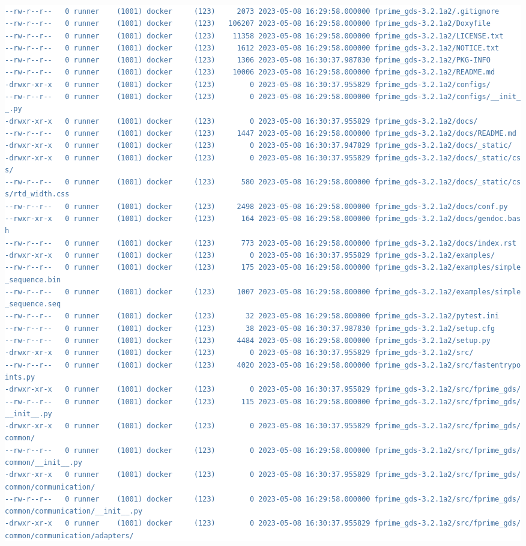 ```diff
--rw-r--r--   0 runner    (1001) docker     (123)     2073 2023-05-08 16:29:58.000000 fprime_gds-3.2.1a2/.gitignore
--rw-r--r--   0 runner    (1001) docker     (123)   106207 2023-05-08 16:29:58.000000 fprime_gds-3.2.1a2/Doxyfile
--rw-r--r--   0 runner    (1001) docker     (123)    11358 2023-05-08 16:29:58.000000 fprime_gds-3.2.1a2/LICENSE.txt
--rw-r--r--   0 runner    (1001) docker     (123)     1612 2023-05-08 16:29:58.000000 fprime_gds-3.2.1a2/NOTICE.txt
--rw-r--r--   0 runner    (1001) docker     (123)     1306 2023-05-08 16:30:37.987830 fprime_gds-3.2.1a2/PKG-INFO
--rw-r--r--   0 runner    (1001) docker     (123)    10006 2023-05-08 16:29:58.000000 fprime_gds-3.2.1a2/README.md
-drwxr-xr-x   0 runner    (1001) docker     (123)        0 2023-05-08 16:30:37.955829 fprime_gds-3.2.1a2/configs/
--rw-r--r--   0 runner    (1001) docker     (123)        0 2023-05-08 16:29:58.000000 fprime_gds-3.2.1a2/configs/__init__.py
-drwxr-xr-x   0 runner    (1001) docker     (123)        0 2023-05-08 16:30:37.955829 fprime_gds-3.2.1a2/docs/
--rw-r--r--   0 runner    (1001) docker     (123)     1447 2023-05-08 16:29:58.000000 fprime_gds-3.2.1a2/docs/README.md
-drwxr-xr-x   0 runner    (1001) docker     (123)        0 2023-05-08 16:30:37.947829 fprime_gds-3.2.1a2/docs/_static/
-drwxr-xr-x   0 runner    (1001) docker     (123)        0 2023-05-08 16:30:37.955829 fprime_gds-3.2.1a2/docs/_static/css/
--rw-r--r--   0 runner    (1001) docker     (123)      580 2023-05-08 16:29:58.000000 fprime_gds-3.2.1a2/docs/_static/css/rtd_width.css
--rw-r--r--   0 runner    (1001) docker     (123)     2498 2023-05-08 16:29:58.000000 fprime_gds-3.2.1a2/docs/conf.py
--rwxr-xr-x   0 runner    (1001) docker     (123)      164 2023-05-08 16:29:58.000000 fprime_gds-3.2.1a2/docs/gendoc.bash
--rw-r--r--   0 runner    (1001) docker     (123)      773 2023-05-08 16:29:58.000000 fprime_gds-3.2.1a2/docs/index.rst
-drwxr-xr-x   0 runner    (1001) docker     (123)        0 2023-05-08 16:30:37.955829 fprime_gds-3.2.1a2/examples/
--rw-r--r--   0 runner    (1001) docker     (123)      175 2023-05-08 16:29:58.000000 fprime_gds-3.2.1a2/examples/simple_sequence.bin
--rw-r--r--   0 runner    (1001) docker     (123)     1007 2023-05-08 16:29:58.000000 fprime_gds-3.2.1a2/examples/simple_sequence.seq
--rw-r--r--   0 runner    (1001) docker     (123)       32 2023-05-08 16:29:58.000000 fprime_gds-3.2.1a2/pytest.ini
--rw-r--r--   0 runner    (1001) docker     (123)       38 2023-05-08 16:30:37.987830 fprime_gds-3.2.1a2/setup.cfg
--rw-r--r--   0 runner    (1001) docker     (123)     4484 2023-05-08 16:29:58.000000 fprime_gds-3.2.1a2/setup.py
-drwxr-xr-x   0 runner    (1001) docker     (123)        0 2023-05-08 16:30:37.955829 fprime_gds-3.2.1a2/src/
--rw-r--r--   0 runner    (1001) docker     (123)     4020 2023-05-08 16:29:58.000000 fprime_gds-3.2.1a2/src/fastentrypoints.py
-drwxr-xr-x   0 runner    (1001) docker     (123)        0 2023-05-08 16:30:37.955829 fprime_gds-3.2.1a2/src/fprime_gds/
--rw-r--r--   0 runner    (1001) docker     (123)      115 2023-05-08 16:29:58.000000 fprime_gds-3.2.1a2/src/fprime_gds/__init__.py
-drwxr-xr-x   0 runner    (1001) docker     (123)        0 2023-05-08 16:30:37.955829 fprime_gds-3.2.1a2/src/fprime_gds/common/
--rw-r--r--   0 runner    (1001) docker     (123)        0 2023-05-08 16:29:58.000000 fprime_gds-3.2.1a2/src/fprime_gds/common/__init__.py
-drwxr-xr-x   0 runner    (1001) docker     (123)        0 2023-05-08 16:30:37.955829 fprime_gds-3.2.1a2/src/fprime_gds/common/communication/
--rw-r--r--   0 runner    (1001) docker     (123)        0 2023-05-08 16:29:58.000000 fprime_gds-3.2.1a2/src/fprime_gds/common/communication/__init__.py
-drwxr-xr-x   0 runner    (1001) docker     (123)        0 2023-05-08 16:30:37.955829 fprime_gds-3.2.1a2/src/fprime_gds/common/communication/adapters/
```